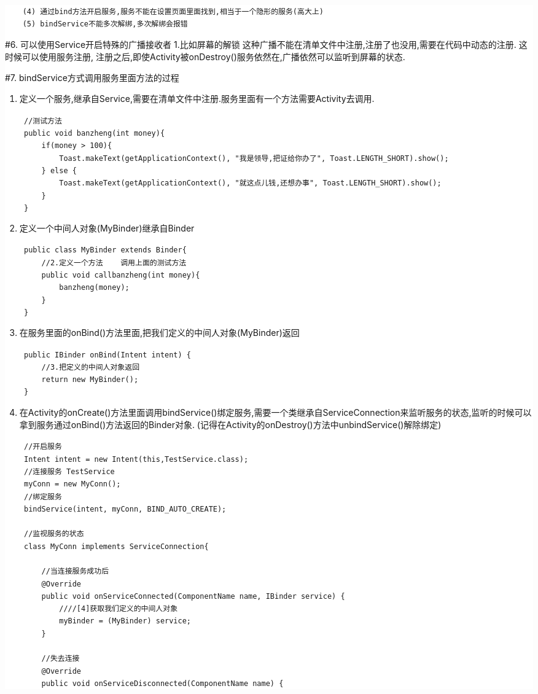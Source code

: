 		(4) 通过bind方法开启服务,服务不能在设置页面里面找到,相当于一个隐形的服务(高大上)
		(5) bindService不能多次解绑,多次解绑会报错

#6. 可以使用Service开启特殊的广播接收者
		1.比如屏幕的解锁     这种广播不能在清单文件中注册,注册了也没用,需要在代码中动态的注册.   这时候可以使用服务注册,
		注册之后,即使Activity被onDestroy()服务依然在,广播依然可以监听到屏幕的状态.

#7. bindService方式调用服务里面方法的过程
1. 定义一个服务,继承自Service,需要在清单文件中注册.服务里面有一个方法需要Activity去调用.

		//测试方法
		public void banzheng(int money){
			if(money > 100){
				Toast.makeText(getApplicationContext(), "我是领导,把证给你办了", Toast.LENGTH_SHORT).show();
			} else {
				Toast.makeText(getApplicationContext(), "就这点儿钱,还想办事", Toast.LENGTH_SHORT).show();
			}
		}
2. 定义一个中间人对象(MyBinder)继承自Binder
		
		public class MyBinder extends Binder{
			//2.定义一个方法    调用上面的测试方法
			public void callbanzheng(int money){
				banzheng(money);
			}
		}
3. 在服务里面的onBind()方法里面,把我们定义的中间人对象(MyBinder)返回
		
		public IBinder onBind(Intent intent) {
			//3.把定义的中间人对象返回
			return new MyBinder();
		}
4. 在Activity的onCreate()方法里面调用bindService()绑定服务,需要一个类继承自ServiceConnection来监听服务的状态,监听的时候可以拿到服务通过onBind()方法返回的Binder对象.  (记得在Activity的onDestroy()方法中unbindService()解除绑定)

		//开启服务 
		Intent intent = new Intent(this,TestService.class);
		//连接服务 TestService
		myConn = new MyConn();
		//绑定服务 
		bindService(intent, myConn, BIND_AUTO_CREATE);

		//监视服务的状态
		class MyConn implements ServiceConnection{

			//当连接服务成功后
			@Override
			public void onServiceConnected(ComponentName name, IBinder service) {
				////[4]获取我们定义的中间人对象
				myBinder = (MyBinder) service;
			}
	
			//失去连接
			@Override
			public void onServiceDisconnected(ComponentName name) {
				